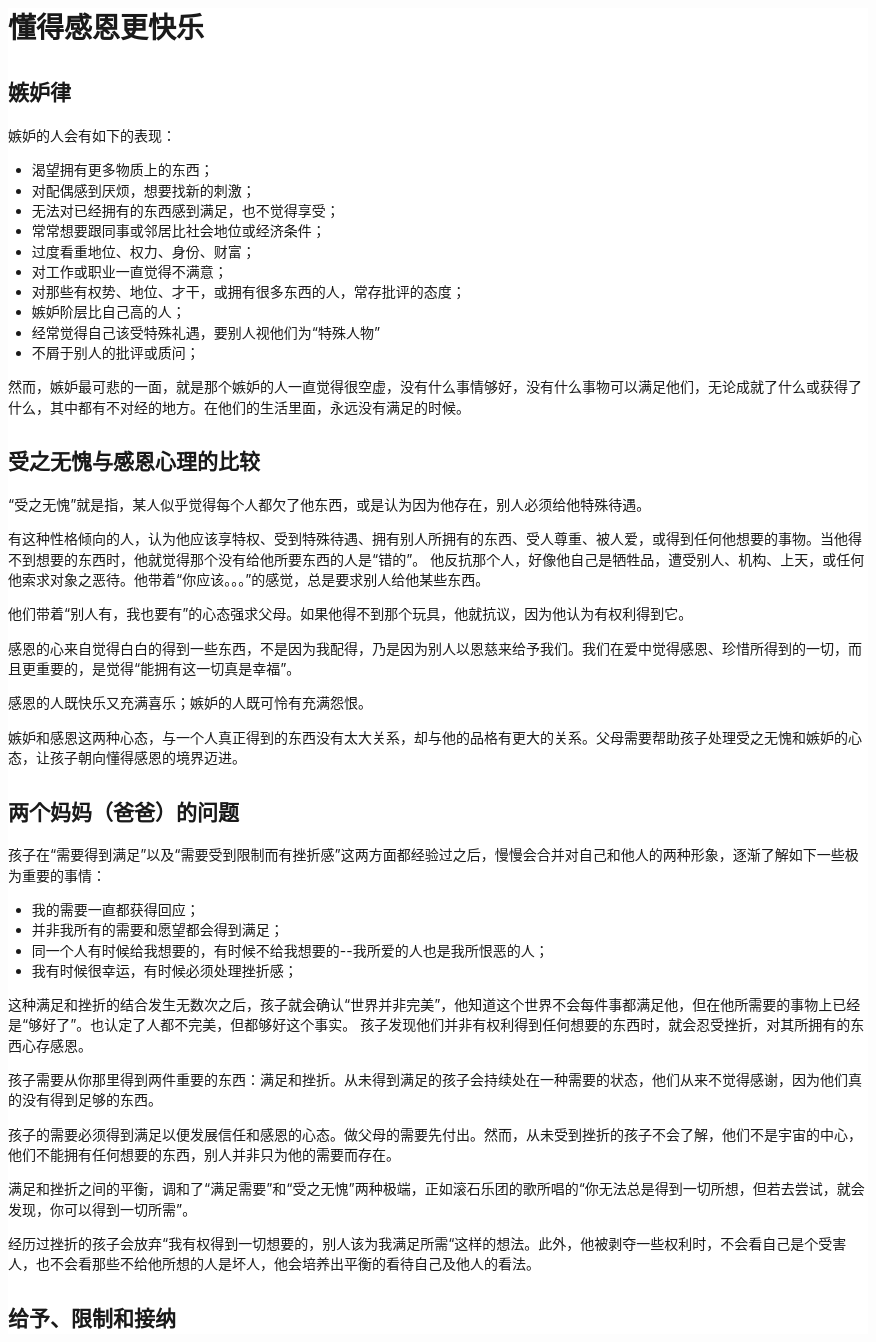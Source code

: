 <link rel="stylesheet" type="text/css" href="../../auto-number.css">

# 懂得感恩更快乐

## 嫉妒律

嫉妒的人会有如下的表现：
* 渴望拥有更多物质上的东西；
* 对配偶感到厌烦，想要找新的刺激；
* 无法对已经拥有的东西感到满足，也不觉得享受；
* 常常想要跟同事或邻居比社会地位或经济条件；
* 过度看重地位、权力、身份、财富；
* 对工作或职业一直觉得不满意；
* 对那些有权势、地位、才干，或拥有很多东西的人，常存批评的态度；
* 嫉妒阶层比自己高的人；
* 经常觉得自己该受特殊礼遇，要别人视他们为“特殊人物”
* 不屑于别人的批评或质问；

然而，嫉妒最可悲的一面，就是那个嫉妒的人一直觉得很空虚，没有什么事情够好，没有什么事物可以满足他们，无论成就了什么或获得了什么，其中都有不对经的地方。在他们的生活里面，永远没有满足的时候。

## 受之无愧与感恩心理的比较

“受之无愧”就是指，某人似乎觉得每个人都欠了他东西，或是认为因为他存在，别人必须给他特殊待遇。

有这种性格倾向的人，认为他应该享特权、受到特殊待遇、拥有别人所拥有的东西、受人尊重、被人爱，或得到任何他想要的事物。当他得不到想要的东西时，他就觉得那个没有给他所要东西的人是“错的”。
他反抗那个人，好像他自己是牺牲品，遭受别人、机构、上天，或任何他索求对象之恶待。他带着“你应该。。。”的感觉，总是要求别人给他某些东西。

他们带着“别人有，我也要有”的心态强求父母。如果他得不到那个玩具，他就抗议，因为他认为有权利得到它。

感恩的心来自觉得白白的得到一些东西，不是因为我配得，乃是因为别人以恩慈来给予我们。我们在爱中觉得感恩、珍惜所得到的一切，而且更重要的，是觉得“能拥有这一切真是幸福”。

感恩的人既快乐又充满喜乐；嫉妒的人既可怜有充满怨恨。

嫉妒和感恩这两种心态，与一个人真正得到的东西没有太大关系，却与他的品格有更大的关系。父母需要帮助孩子处理受之无愧和嫉妒的心态，让孩子朝向懂得感恩的境界迈进。

## 两个妈妈（爸爸）的问题

孩子在“需要得到满足”以及“需要受到限制而有挫折感”这两方面都经验过之后，慢慢会合并对自己和他人的两种形象，逐渐了解如下一些极为重要的事情：
* 我的需要一直都获得回应；
* 并非我所有的需要和愿望都会得到满足；
* 同一个人有时候给我想要的，有时候不给我想要的--我所爱的人也是我所恨恶的人；
* 我有时候很幸运，有时候必须处理挫折感；

这种满足和挫折的结合发生无数次之后，孩子就会确认“世界并非完美”，他知道这个世界不会每件事都满足他，但在他所需要的事物上已经是“够好了”。也认定了人都不完美，但都够好这个事实。
孩子发现他们并非有权利得到任何想要的东西时，就会忍受挫折，对其所拥有的东西心存感恩。

孩子需要从你那里得到两件重要的东西：满足和挫折。从未得到满足的孩子会持续处在一种需要的状态，他们从来不觉得感谢，因为他们真的没有得到足够的东西。

孩子的需要必须得到满足以便发展信任和感恩的心态。做父母的需要先付出。然而，从未受到挫折的孩子不会了解，他们不是宇宙的中心，他们不能拥有任何想要的东西，别人并非只为他的需要而存在。

满足和挫折之间的平衡，调和了“满足需要”和“受之无愧”两种极端，正如滚石乐团的歌所唱的“你无法总是得到一切所想，但若去尝试，就会发现，你可以得到一切所需”。

经历过挫折的孩子会放弃“我有权得到一切想要的，别人该为我满足所需“这样的想法。此外，他被剥夺一些权利时，不会看自己是个受害人，也不会看那些不给他所想的人是坏人，他会培养出平衡的看待自己及他人的看法。

## 给予、限制和接纳

